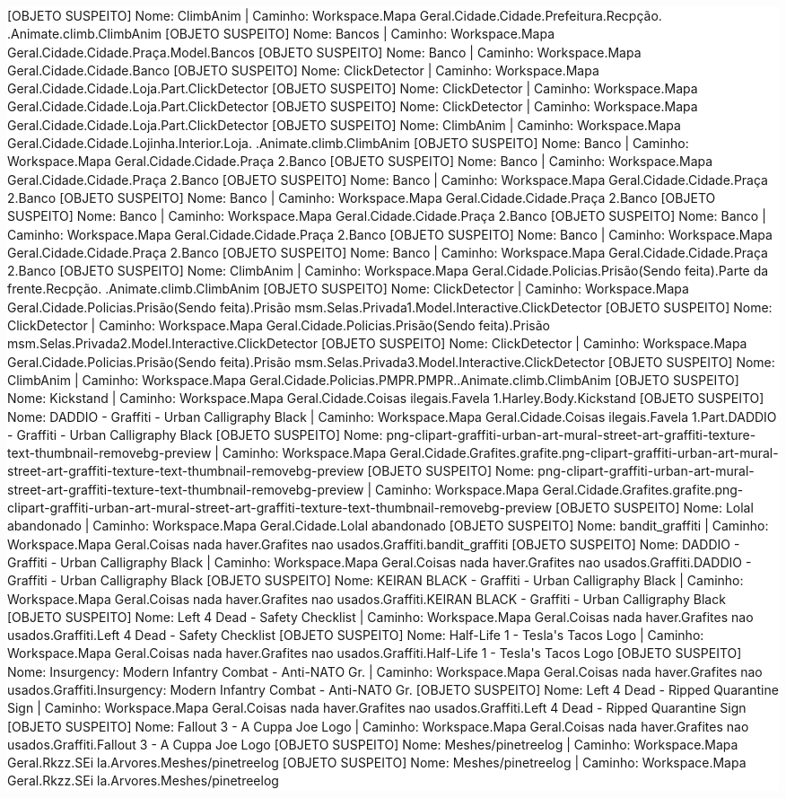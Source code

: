 [OBJETO SUSPEITO] Nome: ClimbAnim | Caminho: Workspace.Mapa Geral.Cidade.Cidade.Prefeitura.Recpção.  .Animate.climb.ClimbAnim
[OBJETO SUSPEITO] Nome: Bancos | Caminho: Workspace.Mapa Geral.Cidade.Cidade.Praça.Model.Bancos
[OBJETO SUSPEITO] Nome: Banco | Caminho: Workspace.Mapa Geral.Cidade.Cidade.Banco
[OBJETO SUSPEITO] Nome: ClickDetector | Caminho: Workspace.Mapa Geral.Cidade.Cidade.Loja.Part.ClickDetector
[OBJETO SUSPEITO] Nome: ClickDetector | Caminho: Workspace.Mapa Geral.Cidade.Cidade.Loja.Part.ClickDetector
[OBJETO SUSPEITO] Nome: ClickDetector | Caminho: Workspace.Mapa Geral.Cidade.Cidade.Loja.Part.ClickDetector
[OBJETO SUSPEITO] Nome: ClimbAnim | Caminho: Workspace.Mapa Geral.Cidade.Cidade.Lojinha.Interior.Loja.  .Animate.climb.ClimbAnim
[OBJETO SUSPEITO] Nome: Banco | Caminho: Workspace.Mapa Geral.Cidade.Cidade.Praça 2.Banco
[OBJETO SUSPEITO] Nome: Banco | Caminho: Workspace.Mapa Geral.Cidade.Cidade.Praça 2.Banco
[OBJETO SUSPEITO] Nome: Banco | Caminho: Workspace.Mapa Geral.Cidade.Cidade.Praça 2.Banco
[OBJETO SUSPEITO] Nome: Banco | Caminho: Workspace.Mapa Geral.Cidade.Cidade.Praça 2.Banco
[OBJETO SUSPEITO] Nome: Banco | Caminho: Workspace.Mapa Geral.Cidade.Cidade.Praça 2.Banco
[OBJETO SUSPEITO] Nome: Banco | Caminho: Workspace.Mapa Geral.Cidade.Cidade.Praça 2.Banco
[OBJETO SUSPEITO] Nome: Banco | Caminho: Workspace.Mapa Geral.Cidade.Cidade.Praça 2.Banco
[OBJETO SUSPEITO] Nome: Banco | Caminho: Workspace.Mapa Geral.Cidade.Cidade.Praça 2.Banco
[OBJETO SUSPEITO] Nome: ClimbAnim | Caminho: Workspace.Mapa Geral.Cidade.Policias.Prisão(Sendo feita).Parte da frente.Recpção.  .Animate.climb.ClimbAnim
[OBJETO SUSPEITO] Nome: ClickDetector | Caminho: Workspace.Mapa Geral.Cidade.Policias.Prisão(Sendo feita).Prisão msm.Selas.Privada1.Model.Interactive.ClickDetector
[OBJETO SUSPEITO] Nome: ClickDetector | Caminho: Workspace.Mapa Geral.Cidade.Policias.Prisão(Sendo feita).Prisão msm.Selas.Privada2.Model.Interactive.ClickDetector
[OBJETO SUSPEITO] Nome: ClickDetector | Caminho: Workspace.Mapa Geral.Cidade.Policias.Prisão(Sendo feita).Prisão msm.Selas.Privada3.Model.Interactive.ClickDetector
[OBJETO SUSPEITO] Nome: ClimbAnim | Caminho: Workspace.Mapa Geral.Cidade.Policias.PMPR.PMPR..Animate.climb.ClimbAnim
[OBJETO SUSPEITO] Nome: Kickstand | Caminho: Workspace.Mapa Geral.Cidade.Coisas ilegais.Favela 1.Harley.Body.Kickstand
[OBJETO SUSPEITO] Nome: DADDIO - Graffiti - Urban Calligraphy Black | Caminho: Workspace.Mapa Geral.Cidade.Coisas ilegais.Favela 1.Part.DADDIO - Graffiti - Urban Calligraphy Black
[OBJETO SUSPEITO] Nome: png-clipart-graffiti-urban-art-mural-street-art-graffiti-texture-text-thumbnail-removebg-preview | Caminho: Workspace.Mapa Geral.Cidade.Grafites.grafite.png-clipart-graffiti-urban-art-mural-street-art-graffiti-texture-text-thumbnail-removebg-preview
[OBJETO SUSPEITO] Nome: png-clipart-graffiti-urban-art-mural-street-art-graffiti-texture-text-thumbnail-removebg-preview | Caminho: Workspace.Mapa Geral.Cidade.Grafites.grafite.png-clipart-graffiti-urban-art-mural-street-art-graffiti-texture-text-thumbnail-removebg-preview
[OBJETO SUSPEITO] Nome: Lolal abandonado | Caminho: Workspace.Mapa Geral.Cidade.Lolal abandonado
[OBJETO SUSPEITO] Nome: bandit_graffiti | Caminho: Workspace.Mapa Geral.Coisas nada haver.Grafites nao usados.Graffiti.bandit_graffiti
[OBJETO SUSPEITO] Nome: DADDIO - Graffiti - Urban Calligraphy Black | Caminho: Workspace.Mapa Geral.Coisas nada haver.Grafites nao usados.Graffiti.DADDIO - Graffiti - Urban Calligraphy Black
[OBJETO SUSPEITO] Nome: KEIRAN BLACK - Graffiti - Urban Calligraphy Black | Caminho: Workspace.Mapa Geral.Coisas nada haver.Grafites nao usados.Graffiti.KEIRAN BLACK - Graffiti - Urban Calligraphy Black
[OBJETO SUSPEITO] Nome: Left 4 Dead - Safety Checklist | Caminho: Workspace.Mapa Geral.Coisas nada haver.Grafites nao usados.Graffiti.Left 4 Dead - Safety Checklist
[OBJETO SUSPEITO] Nome: Half-Life 1 - Tesla's Tacos Logo | Caminho: Workspace.Mapa Geral.Coisas nada haver.Grafites nao usados.Graffiti.Half-Life 1 - Tesla's Tacos Logo
[OBJETO SUSPEITO] Nome: Insurgency: Modern Infantry Combat - Anti-NATO Gr. | Caminho: Workspace.Mapa Geral.Coisas nada haver.Grafites nao usados.Graffiti.Insurgency: Modern Infantry Combat - Anti-NATO Gr.
[OBJETO SUSPEITO] Nome: Left 4 Dead - Ripped Quarantine Sign | Caminho: Workspace.Mapa Geral.Coisas nada haver.Grafites nao usados.Graffiti.Left 4 Dead - Ripped Quarantine Sign
[OBJETO SUSPEITO] Nome: Fallout 3 - A Cuppa Joe Logo | Caminho: Workspace.Mapa Geral.Coisas nada haver.Grafites nao usados.Graffiti.Fallout 3 - A Cuppa Joe Logo
[OBJETO SUSPEITO] Nome: Meshes/pinetreelog | Caminho: Workspace.Mapa Geral.Rkzz.SEi la.Arvores.Meshes/pinetreelog
[OBJETO SUSPEITO] Nome: Meshes/pinetreelog | Caminho: Workspace.Mapa Geral.Rkzz.SEi la.Arvores.Meshes/pinetreelog